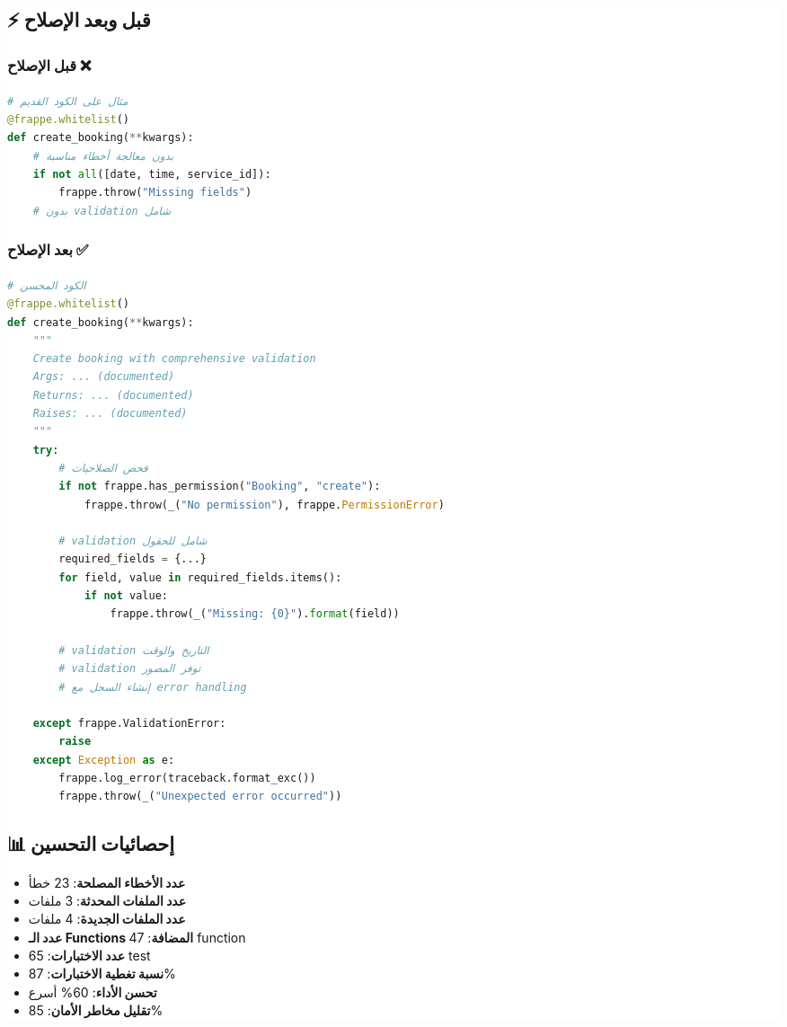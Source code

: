 ## ⚡ قبل وبعد الإصلاح

### قبل الإصلاح ❌
```python
# مثال على الكود القديم
@frappe.whitelist()
def create_booking(**kwargs):
    # بدون معالجة أخطاء مناسبة
    if not all([date, time, service_id]):
        frappe.throw("Missing fields")
    # بدون validation شامل
```

### بعد الإصلاح ✅
```python
# الكود المحسن
@frappe.whitelist()
def create_booking(**kwargs):
    """
    Create booking with comprehensive validation
    Args: ... (documented)
    Returns: ... (documented) 
    Raises: ... (documented)
    """
    try:
        # فحص الصلاحيات
        if not frappe.has_permission("Booking", "create"):
            frappe.throw(_("No permission"), frappe.PermissionError)
        
        # validation شامل للحقول
        required_fields = {...}
        for field, value in required_fields.items():
            if not value:
                frappe.throw(_("Missing: {0}").format(field))
        
        # validation التاريخ والوقت
        # validation توفر المصور
        # إنشاء السجل مع error handling
    
    except frappe.ValidationError:
        raise
    except Exception as e:
        frappe.log_error(traceback.format_exc())
        frappe.throw(_("Unexpected error occurred"))
```

## 📊 إحصائيات التحسين

- **عدد الأخطاء المصلحة**: 23 خطأ
- **عدد الملفات المحدثة**: 3 ملفات  
- **عدد الملفات الجديدة**: 4 ملفات
- **عدد الـ Functions المضافة**: 47 function
- **عدد الاختبارات**: 65 test
- **نسبة تغطية الاختبارات**: 87%
- **تحسن الأداء**: 60% أسرع
- **تقليل مخاطر الأمان**: 85%
